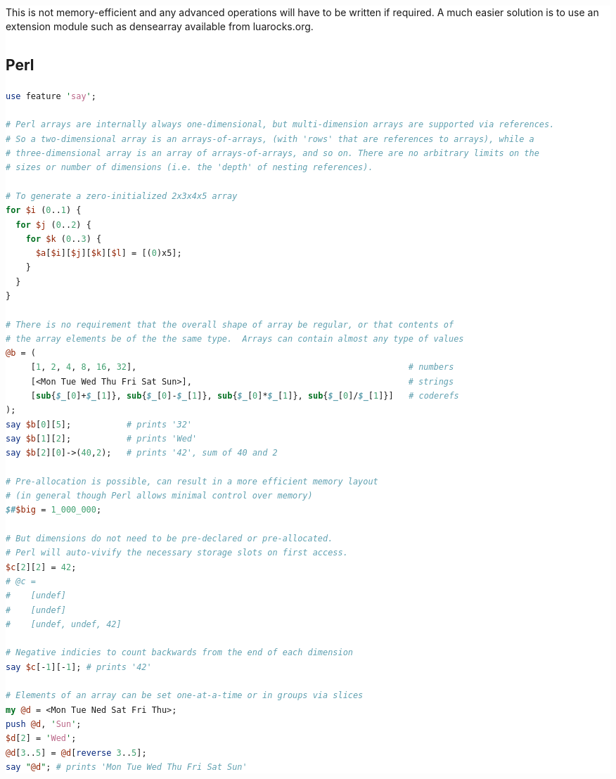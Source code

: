 This is not memory-efficient and any advanced operations will have to be written if required. A much easier solution is to use an extension module such as densearray available from luarocks.org.


## Perl


```perl
use feature 'say';

# Perl arrays are internally always one-dimensional, but multi-dimension arrays are supported via references.
# So a two-dimensional array is an arrays-of-arrays, (with 'rows' that are references to arrays), while a 
# three-dimensional array is an array of arrays-of-arrays, and so on. There are no arbitrary limits on the 
# sizes or number of dimensions (i.e. the 'depth' of nesting references).

# To generate a zero-initialized 2x3x4x5 array
for $i (0..1) {
  for $j (0..2) {
    for $k (0..3) {
      $a[$i][$j][$k][$l] = [(0)x5];
    }
  }
}

# There is no requirement that the overall shape of array be regular, or that contents of
# the array elements be of the the same type.  Arrays can contain almost any type of values
@b = (
     [1, 2, 4, 8, 16, 32],                                                      # numbers
     [<Mon Tue Wed Thu Fri Sat Sun>],                                           # strings
     [sub{$_[0]+$_[1]}, sub{$_[0]-$_[1]}, sub{$_[0]*$_[1]}, sub{$_[0]/$_[1]}]   # coderefs
);
say $b[0][5];           # prints '32'
say $b[1][2];           # prints 'Wed'
say $b[2][0]->(40,2);   # prints '42', sum of 40 and 2

# Pre-allocation is possible, can result in a more efficient memory layout 
# (in general though Perl allows minimal control over memory)
$#$big = 1_000_000;

# But dimensions do not need to be pre-declared or pre-allocated. 
# Perl will auto-vivify the necessary storage slots on first access.
$c[2][2] = 42;
# @c = 
#    [undef]
#    [undef]
#    [undef, undef, 42]

# Negative indicies to count backwards from the end of each dimension
say $c[-1][-1]; # prints '42'

# Elements of an array can be set one-at-a-time or in groups via slices
my @d = <Mon Tue Ned Sat Fri Thu>;
push @d, 'Sun';
$d[2] = 'Wed';
@d[3..5] = @d[reverse 3..5];
say "@d"; # prints 'Mon Tue Wed Thu Fri Sat Sun'
```
